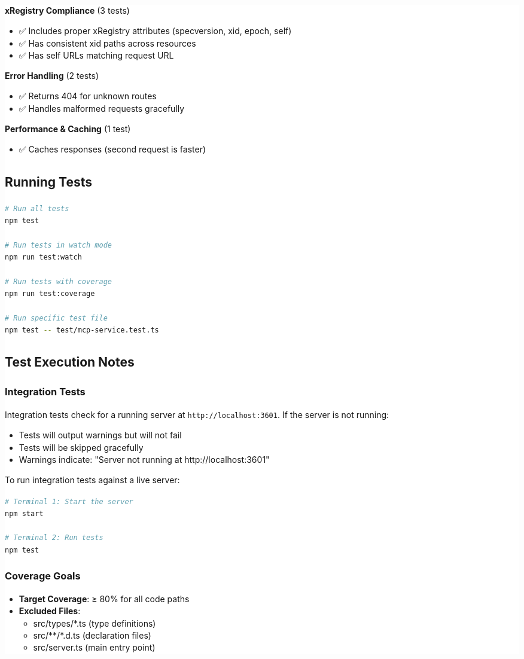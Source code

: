 **xRegistry Compliance** (3 tests)
- ✅ Includes proper xRegistry attributes (specversion, xid, epoch, self)
- ✅ Has consistent xid paths across resources
- ✅ Has self URLs matching request URL

**Error Handling** (2 tests)
- ✅ Returns 404 for unknown routes
- ✅ Handles malformed requests gracefully

**Performance & Caching** (1 test)
- ✅ Caches responses (second request is faster)

## Running Tests

```bash
# Run all tests
npm test

# Run tests in watch mode
npm run test:watch

# Run tests with coverage
npm run test:coverage

# Run specific test file
npm test -- test/mcp-service.test.ts
```

## Test Execution Notes

### Integration Tests

Integration tests check for a running server at `http://localhost:3601`. If the server is not running:
- Tests will output warnings but will not fail
- Tests will be skipped gracefully
- Warnings indicate: "Server not running at http://localhost:3601"

To run integration tests against a live server:
```bash
# Terminal 1: Start the server
npm start

# Terminal 2: Run tests
npm test
```

### Coverage Goals

- **Target Coverage**: ≥ 80% for all code paths
- **Excluded Files**: 
  - src/types/*.ts (type definitions)
  - src/**/*.d.ts (declaration files)
  - src/server.ts (main entry point)
